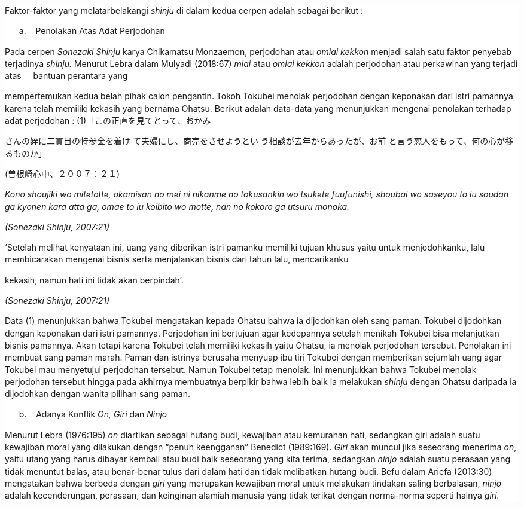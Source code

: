 <p><span class="font6">Faktor-faktor yang melatarbelakangi </span><span class="font6" style="font-style:italic;">shinju</span><span class="font6"> di dalam kedua cerpen adalah sebagai berikut :</span></p>
<ul style="list-style:none;"><li>
<p><span class="font6">a. &nbsp;&nbsp;&nbsp;Penolakan Atas Adat Perjodohan</span></p></li></ul>
<p><span class="font6">Pada cerpen </span><span class="font6" style="font-style:italic;">Sonezaki Shinju</span><span class="font6"> karya Chikamatsu Monzaemon, perjodohan atau </span><span class="font6" style="font-style:italic;">omiai kekkon</span><span class="font6"> menjadi salah satu faktor penyebab terjadinya </span><span class="font6" style="font-style:italic;">shinju. </span><span class="font6">Menurut Lebra dalam Mulyadi (2018:67) </span><span class="font6" style="font-style:italic;">miai</span><span class="font6"> atau </span><span class="font6" style="font-style:italic;">omiai kekkon</span><span class="font6"> adalah perjodohan atau perkawinan yang terjadi atas &nbsp;&nbsp;&nbsp;&nbsp;bantuan perantara yang</span></p>
<p><span class="font6">mempertemukan kedua belah pihak calon pengantin. Tokoh Tokubei menolak perjodohan dengan keponakan dari istri pamannya karena telah memiliki kekasih yang bernama Ohatsu. Berikut adalah data-data yang menunjukkan mengenai penolakan terhadap adat perjodohan : (1)</span><span class="font2">「この正直を見てとって、おかみ</span></p>
<p><span class="font2">さんの姪に二貫目の特参金を着け て夫婦にし、商売をさせようとい う相談が去年からあったが、お前 と言う恋人をもって、何の心が移 るものか」</span></p>
<p><span class="font2">(曽根崎心中、２００７：２１</span><span class="font6">)</span></p>
<p><span class="font6" style="font-style:italic;">Kono shoujiki wo mitetotte, okamisan no mei ni nikanme no tokusankin wo tsukete fuufunishi, shoubai wo saseyou to iu soudan ga kyonen kara atta ga, omae to iu koibito wo motte, nan no kokoro ga utsuru monoka.</span></p>
<p><span class="font6" style="font-style:italic;">(Sonezaki Shinju, 2007:21)</span></p>
<p><span class="font6">‘Setelah melihat kenyataan ini, uang yang diberikan istri pamanku memiliki tujuan khusus yaitu untuk menjodohkanku, lalu membicarakan mengenai bisnis serta menjalankan bisnis dari tahun lalu, mencarikanku</span></p>
<p><span class="font6">kekasih, namun hati ini tidak akan berpindah’.</span></p>
<p><span class="font6" style="font-style:italic;">(Sonezaki Shinju, 2007:21)</span></p>
<p><span class="font6">Data (1) menunjukkan bahwa Tokubei mengatakan kepada Ohatsu bahwa ia dijodohkan oleh sang paman. Tokubei dijodohkan dengan keponakan dari istri pamannya. Perjodohan ini bertujuan agar kedepannya setelah menikah Tokubei bisa melanjutkan bisnis pamannya. Akan tetapi karena Tokubei telah memiliki kekasih yaitu Ohatsu, ia menolak perjodohan tersebut. Penolakan ini membuat sang paman marah. Paman dan istrinya berusaha menyuap ibu tiri Tokubei dengan memberikan sejumlah uang agar Tokubei mau menyetujui perjodohan tersebut. Namun Tokubei tetap menolak. Ini menunjukkan bahwa Tokubei menolak perjodohan tersebut hingga pada akhirnya membuatnya berpikir bahwa lebih baik ia melakukan </span><span class="font6" style="font-style:italic;">shinju</span><span class="font6"> dengan Ohatsu daripada ia dijodohkan dengan wanita pilihan sang paman.</span></p>
<ul style="list-style:none;"><li>
<p><span class="font6">b. &nbsp;&nbsp;&nbsp;Adanya Konflik </span><span class="font6" style="font-style:italic;">On, Giri</span><span class="font6"> dan </span><span class="font6" style="font-style:italic;">Ninjo</span></p></li></ul>
<p><span class="font6">Menurut Lebra (1976:195) </span><span class="font6" style="font-style:italic;">on </span><span class="font6">diartikan sebagai hutang budi, kewajiban atau kemurahan hati, sedangkan giri adalah suatu kewajiban moral yang dilakukan dengan “penuh keengganan” Benedict (1989:169). </span><span class="font6" style="font-style:italic;">Giri</span><span class="font6"> akan muncul jika seseorang menerima </span><span class="font6" style="font-style:italic;">on</span><span class="font6">, yaitu utang yang harus dibayar kembali atau budi baik seseorang yang kita terima, sedangkan </span><span class="font6" style="font-style:italic;">ninjo</span><span class="font6"> adalah suatu perasaan yang tidak menuntut balas, atau benar-benar tulus dari dalam hati dan tidak melibatkan hutang budi. Befu dalam Ariefa (2013:30) mengatakan bahwa berbeda dengan </span><span class="font6" style="font-style:italic;">giri</span><span class="font6"> yang merupakan kewajiban moral untuk melakukan tindakan saling berbalasan, </span><span class="font6" style="font-style:italic;">ninjo</span><span class="font6"> adalah kecenderungan, perasaan, dan keinginan alamiah manusia yang tidak terikat dengan norma-norma seperti halnya </span><span class="font6" style="font-style:italic;">giri.</span></p>